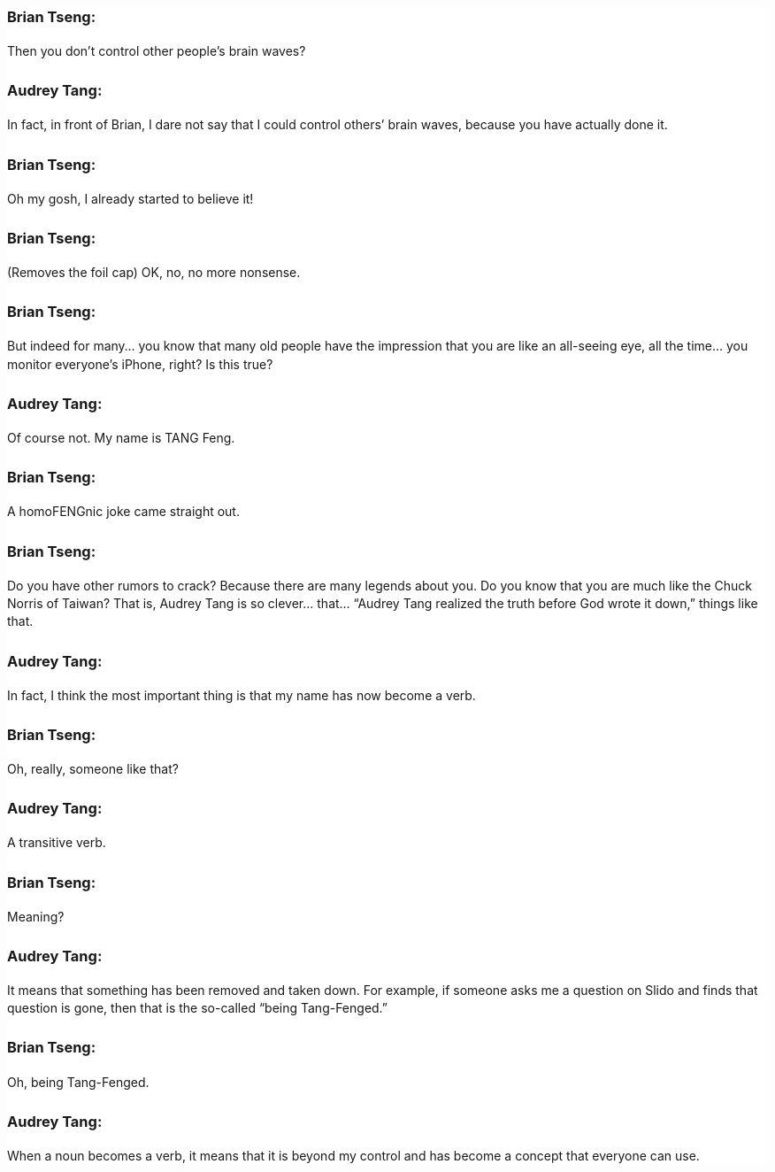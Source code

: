 ### Brian Tseng:
Then you don’t control other people’s brain waves?

### Audrey Tang:
In fact, in front of Brian, I dare not say that I could control others’ brain waves, because you have actually done it.

### Brian Tseng:
Oh my gosh, I already started to believe it!

### Brian Tseng:
(Removes the foil cap) OK, no, no more nonsense.

### Brian Tseng:
But indeed for many… you know that many old people have the impression that you are like an all-seeing eye, all the time… you monitor everyone’s iPhone, right? Is this true?

### Audrey Tang:
Of course not. My name is TANG Feng.

### Brian Tseng:
A homoFENGnic joke came straight out.

### Brian Tseng:
Do you have other rumors to crack? Because there are many legends about you. Do you know that you are much like the Chuck Norris of Taiwan? That is, Audrey Tang is so clever… that… “Audrey Tang realized the truth before God wrote it down,” things like that.

### Audrey Tang:
In fact, I think the most important thing is that my name has now become a verb.

### Brian Tseng:
Oh, really, someone like that?

### Audrey Tang:
A transitive verb.

### Brian Tseng:
Meaning?

### Audrey Tang:
It means that something has been removed and taken down. For example, if someone asks me a question on Slido and finds that question is gone, then that is the so-called “being Tang-Fenged.”

### Brian Tseng:
Oh, being Tang-Fenged.

### Audrey Tang:
When a noun becomes a verb, it means that it is beyond my control and has become a concept that everyone can use.
